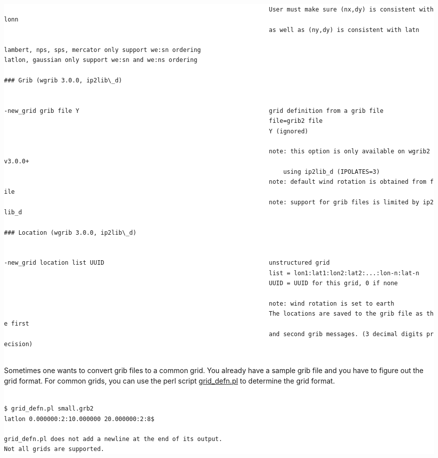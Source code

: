 ```
                                                                          User must make sure (nx,dy) is consistent with lonn
                                                                          as well as (ny,dy) is consistent with latn

lambert, nps, sps, mercator only support we:sn ordering
latlon, gaussian only support we:sn and we:ns ordering

### Grib (wgrib 3.0.0, ip2lib\_d)


-new_grid grib file Y                                                     grid definition from a grib file
                                                                          file=grib2 file
                                                                          Y (ignored)

                                                                          note: this option is only available on wgrib2 v3.0.0+
                                                                              using ip2lib_d (IPOLATES=3)
                                                                          note: default wind rotation is obtained from file
                                                                          note: support for grib files is limited by ip2lib_d

### Location (wgrib 3.0.0, ip2lib\_d)


-new_grid location list UUID                                              unstructured grid
                                                                          list = lon1:lat1:lon2:lat2:...:lon-n:lat-n
                                                                          UUID = UUID for this grid, 0 if none

                                                                          note: wind rotation is set to earth
                                                                          The locations are saved to the grib file as the first
                                                                          and second grib messages. (3 decimal digits precision)


```

Sometimes one wants to convert grib files to a common grid. You already
have a sample grib file and you have to figure out the grid format.
For common grids, you can use the perl script
[grid_defn.pl](https://ftp.cpc.ncep.noaa.gov/wd51we/wgrib2.scripts/grid_defn.pl)
to determine the grid format.

```

$ grid_defn.pl small.grb2
latlon 0.000000:2:10.000000 20.000000:2:8$

grid_defn.pl does not add a newline at the end of its output.
Not all grids are supported.

```
